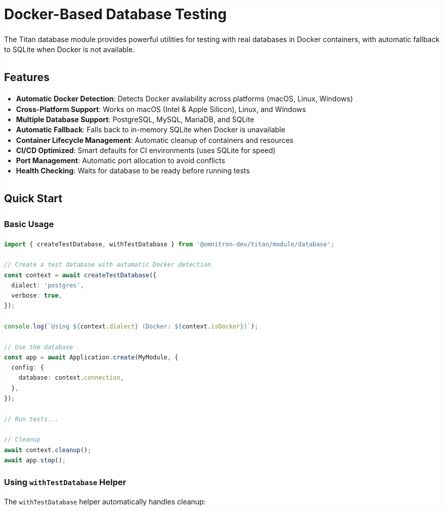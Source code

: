 # Docker-Based Database Testing

The Titan database module provides powerful utilities for testing with real databases in Docker containers, with automatic fallback to SQLite when Docker is not available.

## Features

- **Automatic Docker Detection**: Detects Docker availability across platforms (macOS, Linux, Windows)
- **Cross-Platform Support**: Works on macOS (Intel & Apple Silicon), Linux, and Windows
- **Multiple Database Support**: PostgreSQL, MySQL, MariaDB, and SQLite
- **Automatic Fallback**: Falls back to in-memory SQLite when Docker is unavailable
- **Container Lifecycle Management**: Automatic cleanup of containers and resources
- **CI/CD Optimized**: Smart defaults for CI environments (uses SQLite for speed)
- **Port Management**: Automatic port allocation to avoid conflicts
- **Health Checking**: Waits for database to be ready before running tests

## Quick Start

### Basic Usage

```typescript
import { createTestDatabase, withTestDatabase } from '@omnitron-dev/titan/module/database';

// Create a test database with automatic Docker detection
const context = await createTestDatabase({
  dialect: 'postgres',
  verbose: true,
});

console.log(`Using ${context.dialect} (Docker: ${context.isDocker})`);

// Use the database
const app = await Application.create(MyModule, {
  config: {
    database: context.connection,
  },
});

// Run tests...

// Cleanup
await context.cleanup();
await app.stop();
```

### Using `withTestDatabase` Helper

The `withTestDatabase` helper automatically handles cleanup:
